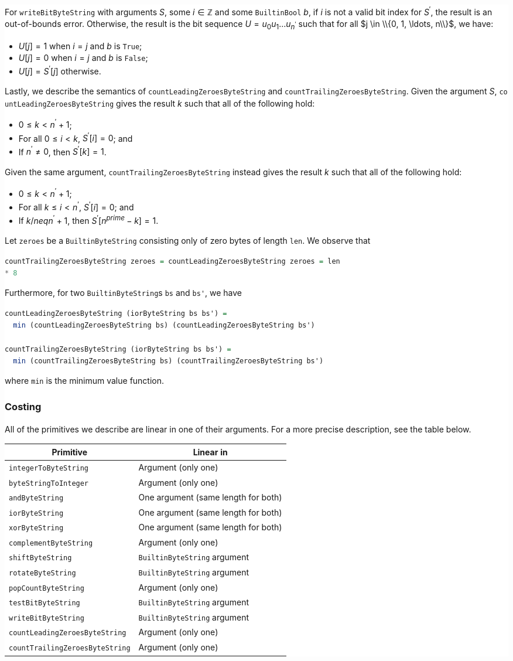 For `writeBitByteString` with arguments $S$, some $i \in \mathbb{Z}$ and some
`BuiltinBool` $b$, if $i$ is not a valid bit index for $S^{\prime}$, the result
is an out-of-bounds error. Otherwise, the result is the bit sequence 
$U = u_0 u_1 \ldots u_{n^{\prime}}$ such that for all $j \in \\{0, 1, \ldots, n\\}$, we
have:

- $U[j] = 1$ when $i = j$ and $b$ is `True`;
- $U[j] = 0$ when $i = j$ and $b$ is `False`;
- $U[j] = S^{\prime}[j]$ otherwise.

Lastly, we describe the semantics of `countLeadingZeroesByteString` and
`countTrailingZeroesByteString`. Given the argument $S$,
`countLeadingZeroesByteString` gives the result $k$ such that all of the
following hold:

- $0 \leq k < n^{\prime} + 1$;
- For all $0 \leq i < k$, $S^{\prime}[i] = 0$; and
- If $n^{\prime} \neq 0$, then $S^{\prime}[k] = 1$.

Given the same argument, `countTrailingZeroesByteString` instead gives the
result $k$ such that all of the following hold:

- $0 \leq k < n^{\prime} + 1$;
- For all $k \leq i < n^{\prime}$, $S^{\prime}[i] = 0$; and
- If $k /neq n^{\prime} + 1$, then $S^{\prime}[n^{prime} - k] = 1$.

Let `zeroes` be a `BuiltinByteString` consisting only of zero bytes of length
`len`. We observe that

```haskell
countTrailingZeroesByteString zeroes = countLeadingZeroesByteString zeroes = len
* 8
```

Furthermore, for two `BuiltinByteString`s `bs` and `bs'`, we have

```haskell
countLeadingZeroesByteString (iorByteString bs bs') = 
  min (countLeadingZeroesByteString bs) (countLeadingZeroesByteString bs')

countTrailingZeroesByteString (iorByteString bs bs') = 
  min (countTrailingZeroesByteString bs) (countTrailingZeroesByteString bs')
```

where `min` is the minimum value function.

### Costing

All of the primitives we describe are linear in one of their arguments. For a
more precise description, see the table below.

Primitive | Linear in
--- | ---
`integerToByteString` | Argument (only one)
`byteStringToInteger` | Argument (only one)
`andByteString` | One argument (same length for both)
`iorByteString` | One argument (same length for both)
`xorByteString` | One argument (same length for both)
`complementByteString` | Argument (only one)
`shiftByteString` | `BuiltinByteString` argument
`rotateByteString` | `BuiltinByteString` argument
`popCountByteString` | Argument (only one)
`testBitByteString` | `BuiltinByteString` argument
`writeBitByteString` | `BuiltinByteString` argument
`countLeadingZeroesByteString` | Argument (only one)
`countTrailingZeroesByteString` | Argument (only one)

